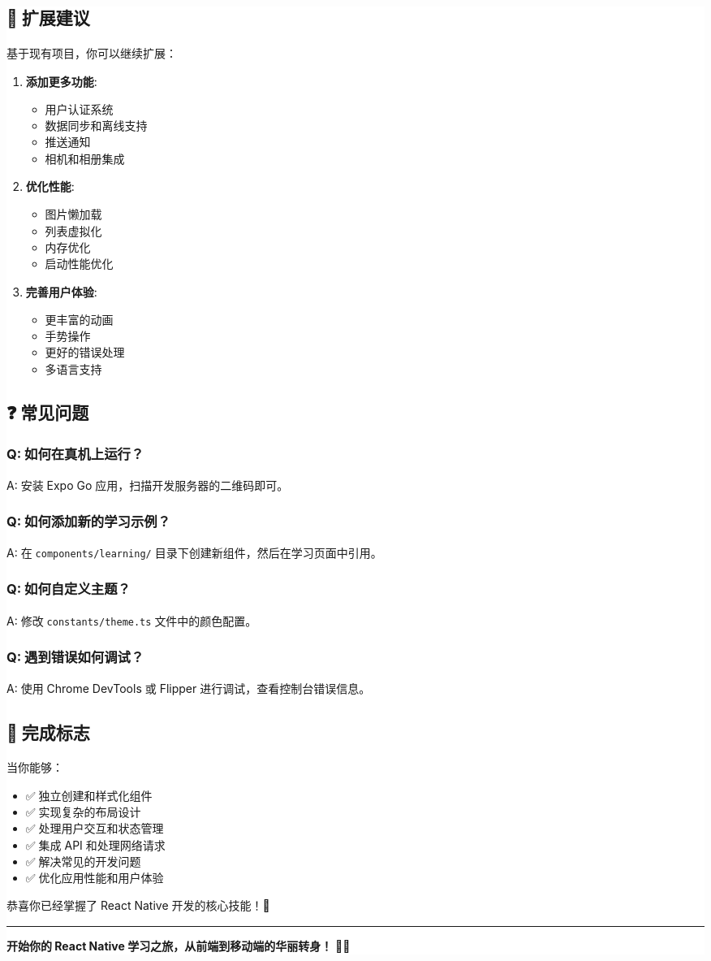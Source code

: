 ## 🚧 扩展建议

基于现有项目，你可以继续扩展：

1. **添加更多功能**:
   - 用户认证系统
   - 数据同步和离线支持
   - 推送通知
   - 相机和相册集成

2. **优化性能**:
   - 图片懒加载
   - 列表虚拟化
   - 内存优化
   - 启动性能优化

3. **完善用户体验**:
   - 更丰富的动画
   - 手势操作
   - 更好的错误处理
   - 多语言支持

## ❓ 常见问题

### Q: 如何在真机上运行？
A: 安装 Expo Go 应用，扫描开发服务器的二维码即可。

### Q: 如何添加新的学习示例？
A: 在 `components/learning/` 目录下创建新组件，然后在学习页面中引用。

### Q: 如何自定义主题？
A: 修改 `constants/theme.ts` 文件中的颜色配置。

### Q: 遇到错误如何调试？
A: 使用 Chrome DevTools 或 Flipper 进行调试，查看控制台错误信息。

## 🎉 完成标志

当你能够：
- ✅ 独立创建和样式化组件
- ✅ 实现复杂的布局设计
- ✅ 处理用户交互和状态管理
- ✅ 集成 API 和处理网络请求
- ✅ 解决常见的开发问题
- ✅ 优化应用性能和用户体验

恭喜你已经掌握了 React Native 开发的核心技能！🎊

---

**开始你的 React Native 学习之旅，从前端到移动端的华丽转身！** 🚀📱
